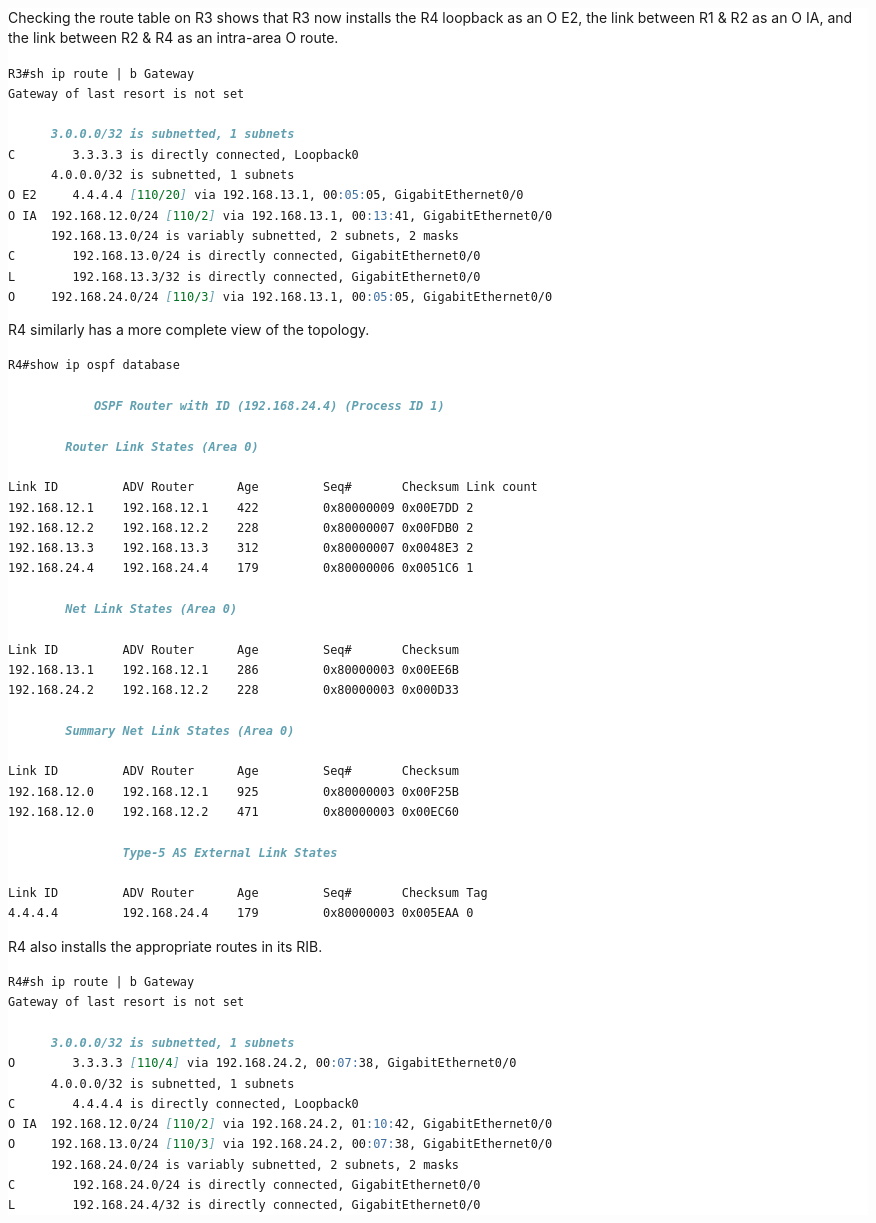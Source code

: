 Checking the route table on R3 shows that R3 now installs the R4 loopback as an O E2, the link between R1 & R2 as an O IA, and the link between R2 & R4 as an intra-area O route.
```md
R3#sh ip route | b Gateway
Gateway of last resort is not set

      3.0.0.0/32 is subnetted, 1 subnets
C        3.3.3.3 is directly connected, Loopback0
      4.0.0.0/32 is subnetted, 1 subnets
O E2     4.4.4.4 [110/20] via 192.168.13.1, 00:05:05, GigabitEthernet0/0
O IA  192.168.12.0/24 [110/2] via 192.168.13.1, 00:13:41, GigabitEthernet0/0
      192.168.13.0/24 is variably subnetted, 2 subnets, 2 masks
C        192.168.13.0/24 is directly connected, GigabitEthernet0/0
L        192.168.13.3/32 is directly connected, GigabitEthernet0/0
O     192.168.24.0/24 [110/3] via 192.168.13.1, 00:05:05, GigabitEthernet0/0
```

R4 similarly has a more complete view of the topology.
```md
R4#show ip ospf database

            OSPF Router with ID (192.168.24.4) (Process ID 1)

		Router Link States (Area 0)

Link ID         ADV Router      Age         Seq#       Checksum Link count
192.168.12.1    192.168.12.1    422         0x80000009 0x00E7DD 2
192.168.12.2    192.168.12.2    228         0x80000007 0x00FDB0 2
192.168.13.3    192.168.13.3    312         0x80000007 0x0048E3 2
192.168.24.4    192.168.24.4    179         0x80000006 0x0051C6 1

		Net Link States (Area 0)

Link ID         ADV Router      Age         Seq#       Checksum
192.168.13.1    192.168.12.1    286         0x80000003 0x00EE6B
192.168.24.2    192.168.12.2    228         0x80000003 0x000D33

		Summary Net Link States (Area 0)

Link ID         ADV Router      Age         Seq#       Checksum
192.168.12.0    192.168.12.1    925         0x80000003 0x00F25B
192.168.12.0    192.168.12.2    471         0x80000003 0x00EC60

                Type-5 AS External Link States

Link ID         ADV Router      Age         Seq#       Checksum Tag
4.4.4.4         192.168.24.4    179         0x80000003 0x005EAA 0
```
R4 also installs the appropriate routes in its RIB.
```md
R4#sh ip route | b Gateway
Gateway of last resort is not set

      3.0.0.0/32 is subnetted, 1 subnets
O        3.3.3.3 [110/4] via 192.168.24.2, 00:07:38, GigabitEthernet0/0
      4.0.0.0/32 is subnetted, 1 subnets
C        4.4.4.4 is directly connected, Loopback0
O IA  192.168.12.0/24 [110/2] via 192.168.24.2, 01:10:42, GigabitEthernet0/0
O     192.168.13.0/24 [110/3] via 192.168.24.2, 00:07:38, GigabitEthernet0/0
      192.168.24.0/24 is variably subnetted, 2 subnets, 2 masks
C        192.168.24.0/24 is directly connected, GigabitEthernet0/0
L        192.168.24.4/32 is directly connected, GigabitEthernet0/0
```
